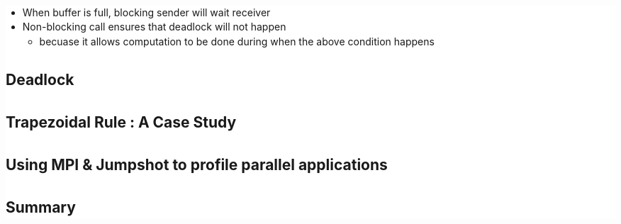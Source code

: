 * When buffer is full, blocking sender will wait receiver
* Non-blocking call ensures that deadlock will not happen
  * becuase it allows computation to be done during when the above condition happens

## Deadlock

## Trapezoidal Rule : A Case Study

## Using MPI & Jumpshot to profile parallel applications

## Summary
